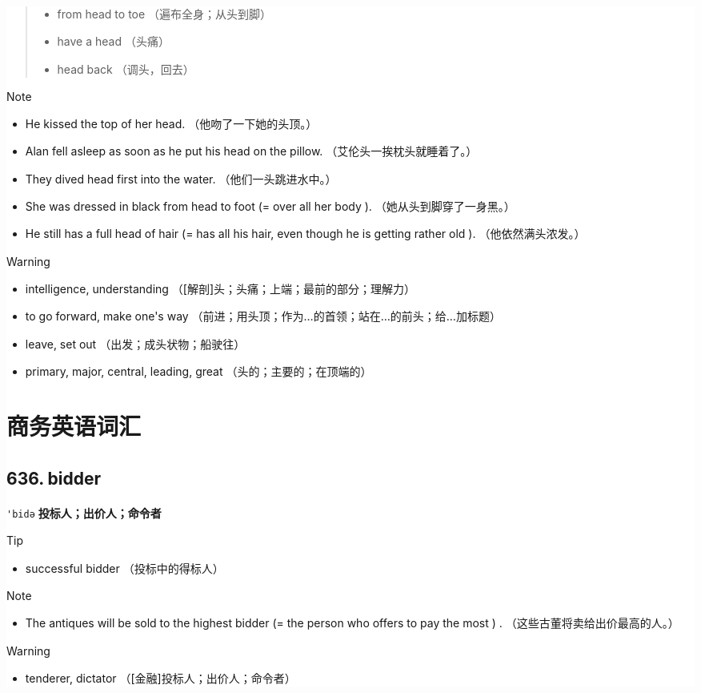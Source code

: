 > - from head to toe （遍布全身；从头到脚）
>
> - have a head （头痛）
>
> - head back （调头，回去）
>

> [!NOTE]
>
> - He kissed the top of her head. （他吻了一下她的头顶。）
>
> - Alan fell asleep as soon as he put his head on the pillow. （艾伦头一挨枕头就睡着了。）
>
> - They dived head first into the water. （他们一头跳进水中。）
>
> - She was dressed in black from head to foot (= over all her body ). （她从头到脚穿了一身黑。）
>
> - He still has a full head of hair (= has all his hair, even though he is getting rather old ). （他依然满头浓发。）
>

> [!WARNING]
>
> - intelligence, understanding （[解剖]头；头痛；上端；最前的部分；理解力）
>
> - to go forward, make one's way （前进；用头顶；作为…的首领；站在…的前头；给…加标题）
>
> - leave, set out （出发；成头状物；船驶往）
>
> - primary, major, central, leading, great （头的；主要的；在顶端的）
>

# 商务英语词汇

## 636. bidder

`'bidə`  **投标人；出价人；命令者**

> [!TIP]
>
> - successful bidder （投标中的得标人）
>

> [!NOTE]
>
> - The antiques will be sold to the highest bidder (=  the person who offers to pay the most  ) . （这些古董将卖给出价最高的人。）
>

> [!WARNING]
>
> - tenderer, dictator （[金融]投标人；出价人；命令者）
>
